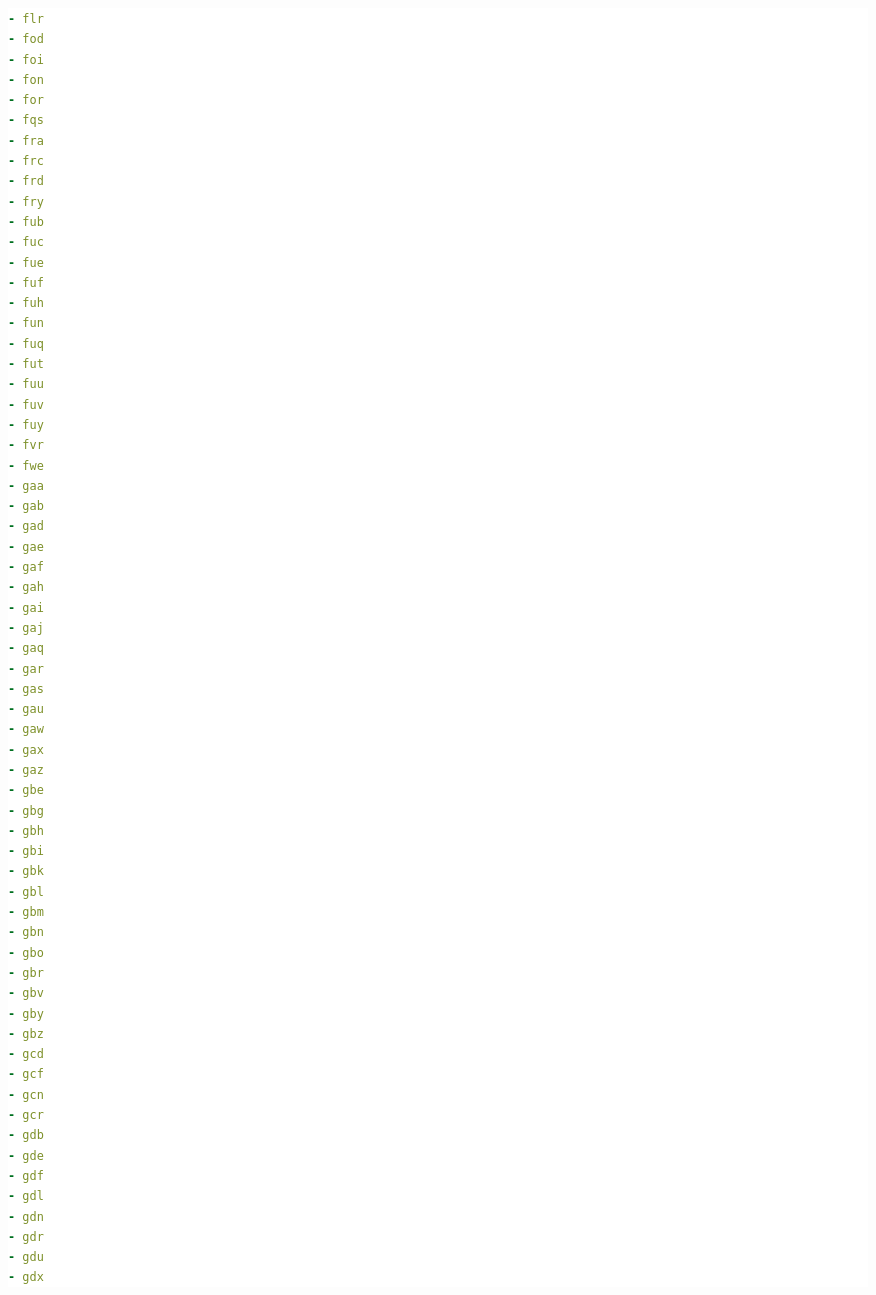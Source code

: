 ```yaml
- flr
- fod
- foi
- fon
- for
- fqs
- fra
- frc
- frd
- fry
- fub
- fuc
- fue
- fuf
- fuh
- fun
- fuq
- fut
- fuu
- fuv
- fuy
- fvr
- fwe
- gaa
- gab
- gad
- gae
- gaf
- gah
- gai
- gaj
- gaq
- gar
- gas
- gau
- gaw
- gax
- gaz
- gbe
- gbg
- gbh
- gbi
- gbk
- gbl
- gbm
- gbn
- gbo
- gbr
- gbv
- gby
- gbz
- gcd
- gcf
- gcn
- gcr
- gdb
- gde
- gdf
- gdl
- gdn
- gdr
- gdu
- gdx
```